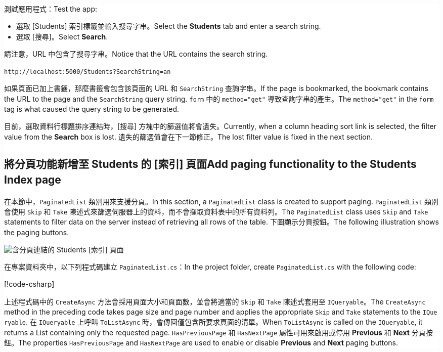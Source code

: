 <span data-ttu-id="260b8-387">測試應用程式：</span><span class="sxs-lookup"><span data-stu-id="260b8-387">Test the app:</span></span>

* <span data-ttu-id="260b8-388">選取 [Students] 索引標籤並輸入搜尋字串。</span><span class="sxs-lookup"><span data-stu-id="260b8-388">Select the **Students** tab and enter a search string.</span></span>
* <span data-ttu-id="260b8-389">選取 [搜尋]。</span><span class="sxs-lookup"><span data-stu-id="260b8-389">Select **Search**.</span></span>

<span data-ttu-id="260b8-390">請注意，URL 中包含了搜尋字串。</span><span class="sxs-lookup"><span data-stu-id="260b8-390">Notice that the URL contains the search string.</span></span>

```html
http://localhost:5000/Students?SearchString=an
```

<span data-ttu-id="260b8-391">如果頁面已加上書籤，那麼書籤會包含該頁面的 URL 和 `SearchString` 查詢字串。</span><span class="sxs-lookup"><span data-stu-id="260b8-391">If the page is bookmarked, the bookmark contains the URL to the page and the `SearchString` query string.</span></span> <span data-ttu-id="260b8-392">`form` 中的 `method="get"` 導致查詢字串的產生。</span><span class="sxs-lookup"><span data-stu-id="260b8-392">The `method="get"` in the `form` tag is what caused the query string to be generated.</span></span>

<span data-ttu-id="260b8-393">目前，選取資料行標題排序連結時，[搜尋] 方塊中的篩選值將會遺失。</span><span class="sxs-lookup"><span data-stu-id="260b8-393">Currently, when a column heading sort link is selected, the filter value from the **Search** box is lost.</span></span> <span data-ttu-id="260b8-394">遺失的篩選值會在下一節修正。</span><span class="sxs-lookup"><span data-stu-id="260b8-394">The lost filter value is fixed in the next section.</span></span>

## <a name="add-paging-functionality-to-the-students-index-page"></a><span data-ttu-id="260b8-395">將分頁功能新增至 Students 的 [索引] 頁面</span><span class="sxs-lookup"><span data-stu-id="260b8-395">Add paging functionality to the Students Index page</span></span>

<span data-ttu-id="260b8-396">在本節中，`PaginatedList` 類別用來支援分頁。</span><span class="sxs-lookup"><span data-stu-id="260b8-396">In this section, a `PaginatedList` class is created to support paging.</span></span> <span data-ttu-id="260b8-397">`PaginatedList` 類別會使用 `Skip` 和 `Take` 陳述式來篩選伺服器上的資料，而不會擷取資料表中的所有資料列。</span><span class="sxs-lookup"><span data-stu-id="260b8-397">The `PaginatedList` class uses `Skip` and `Take` statements to filter data on the server instead of retrieving all rows of the table.</span></span> <span data-ttu-id="260b8-398">下圖顯示分頁按鈕。</span><span class="sxs-lookup"><span data-stu-id="260b8-398">The following illustration shows the paging buttons.</span></span>

![含分頁連結的 Students [索引] 頁面](sort-filter-page/_static/paging.png)

<span data-ttu-id="260b8-400">在專案資料夾中，以下列程式碼建立 `PaginatedList.cs`：</span><span class="sxs-lookup"><span data-stu-id="260b8-400">In the project folder, create `PaginatedList.cs` with the following code:</span></span>

[!code-csharp[](intro/samples/cu21/PaginatedList.cs)]

<span data-ttu-id="260b8-401">上述程式碼中的 `CreateAsync` 方法會採用頁面大小和頁面數，並會將適當的 `Skip` 和 `Take` 陳述式套用至 `IQueryable`。</span><span class="sxs-lookup"><span data-stu-id="260b8-401">The `CreateAsync` method in the preceding code takes page size and page number and applies the appropriate `Skip` and `Take` statements to the `IQueryable`.</span></span> <span data-ttu-id="260b8-402">在 `IQueryable` 上呼叫 `ToListAsync` 時，會傳回僅包含所要求頁面的清單。</span><span class="sxs-lookup"><span data-stu-id="260b8-402">When `ToListAsync` is called on the `IQueryable`, it returns a List containing only the requested page.</span></span> <span data-ttu-id="260b8-403">`HasPreviousPage` 和 `HasNextPage` 屬性可用來啟用或停用 **Previous** 和 **Next** 分頁按鈕。</span><span class="sxs-lookup"><span data-stu-id="260b8-403">The properties `HasPreviousPage` and `HasNextPage` are used to enable or disable **Previous** and **Next** paging buttons.</span></span>
